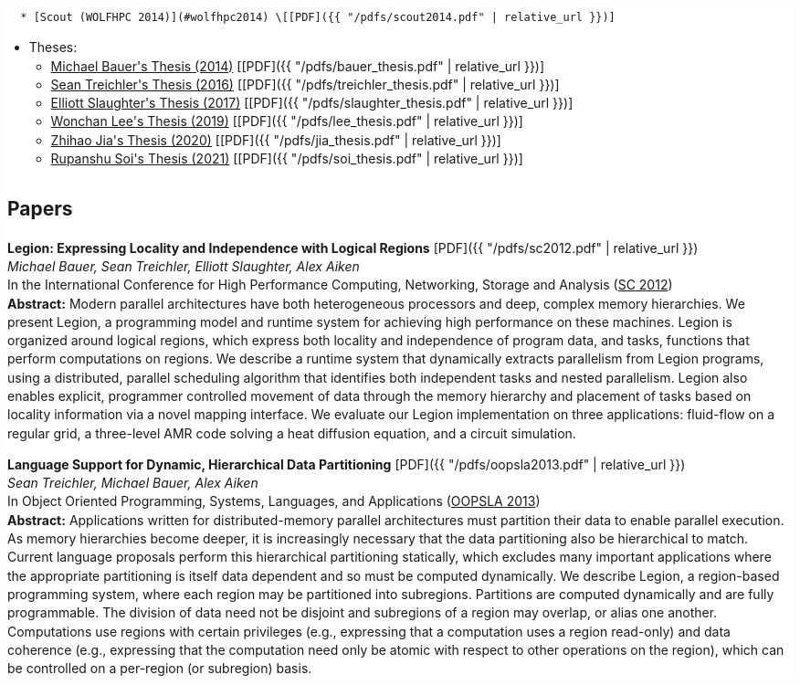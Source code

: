       * [Scout (WOLFHPC 2014)](#wolfhpc2014) \[[PDF]({{ "/pdfs/scout2014.pdf" | relative_url }})]
  * Theses:
      * [Michael Bauer's Thesis (2014)](#bauer_thesis) \[[PDF]({{ "/pdfs/bauer_thesis.pdf" | relative_url }})]
      * [Sean Treichler's Thesis (2016)](#treichler_thesis) \[[PDF]({{ "/pdfs/treichler_thesis.pdf" | relative_url }})]
      * [Elliott Slaughter's Thesis (2017)](#slaughter_thesis) \[[PDF]({{ "/pdfs/slaughter_thesis.pdf" | relative_url }})]
      * [Wonchan Lee's Thesis (2019)](#lee_thesis) \[[PDF]({{ "/pdfs/lee_thesis.pdf" | relative_url }})]
      * [Zhihao Jia's Thesis (2020)](#jia_thesis) \[[PDF]({{ "/pdfs/jia_thesis.pdf" | relative_url }})]
      * [Rupanshu Soi's Thesis (2021)](#soi_thesis) \[[PDF]({{ "/pdfs/soi_thesis.pdf" | relative_url }})]

## Papers

<a name="sc2012"></a>__Legion: Expressing Locality and Independence with Logical Regions__ [PDF]({{ "/pdfs/sc2012.pdf" | relative_url }}) <br/>
_Michael Bauer, Sean Treichler, Elliott Slaughter, Alex Aiken_ <br/>
In the International Conference for High Performance Computing, Networking, Storage and Analysis ([SC 2012](http://sc12.supercomputing.org)) <br/>
__Abstract:__ Modern parallel architectures have both heterogeneous processors and deep, complex 
memory hierarchies. We present Legion, a programming model and runtime system
for achieving high performance on these machines. Legion is
organized around logical regions, which express both locality and
independence of program data, and tasks, functions that perform
computations on regions. We describe a runtime system that
dynamically extracts parallelism from Legion programs, using
a distributed, parallel scheduling algorithm that identifies both
independent tasks and nested parallelism. Legion also enables
explicit, programmer controlled movement of data through the
memory hierarchy and placement of tasks based on locality
information via a novel mapping interface. We evaluate our
Legion implementation on three applications: fluid-flow on a
regular grid, a three-level AMR code solving a heat diffusion
equation, and a circuit simulation.

<a name="oopsla2013"></a>__Language Support for Dynamic, Hierarchical Data Partitioning__ [PDF]({{ "/pdfs/oopsla2013.pdf" | relative_url }}) <br/>
_Sean Treichler, Michael Bauer, Alex Aiken_ <br/>
In Object Oriented Programming, Systems, Languages, 
and Applications ([OOPSLA 2013](https://web.archive.org/web/20160806105926/http://splashcon.org/2013/program/oopsla-research-papers)) <br/>
__Abstract:__ Applications written for distributed-memory parallel architectures must 
partition their data to enable parallel execution. As memory hierarchies become deeper, 
it is increasingly necessary that the data partitioning also be hierarchical to match. 
Current language proposals perform this hierarchical partitioning statically, which excludes 
many important applications where the appropriate partitioning is itself data
dependent and so must be computed dynamically. We describe Legion, a region-based 
programming system, where each region may be partitioned into subregions. Partitions
are computed dynamically and are fully programmable. The division of data need not be 
disjoint and subregions of a region may overlap, or alias one another. Computations use
regions with certain privileges (e.g., expressing that a computation uses a region 
read-only) and data coherence (e.g., expressing that the computation need only be atomic with
respect to other operations on the region), which can be controlled on a per-region 
(or subregion) basis.
